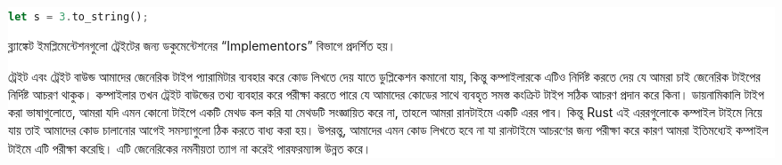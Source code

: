 ```rust
let s = 3.to_string();
```

ব্ল্যাঙ্কেট ইমপ্লিমেন্টেশনগুলো ট্রেইটের জন্য ডকুমেন্টেশনের “Implementors” বিভাগে প্রদর্শিত হয়।

ট্রেইট এবং ট্রেইট বাউন্ড আমাদের জেনেরিক টাইপ প্যারামিটার ব্যবহার করে কোড লিখতে দেয় যাতে ডুপ্লিকেশন কমানো যায়, কিন্তু কম্পাইলারকে এটিও নির্দিষ্ট করতে দেয় যে আমরা চাই জেনেরিক টাইপের নির্দিষ্ট আচরণ থাকুক। কম্পাইলার তখন ট্রেইট বাউন্ডের তথ্য ব্যবহার করে পরীক্ষা করতে পারে যে আমাদের কোডের সাথে ব্যবহৃত সমস্ত কংক্রিট টাইপ সঠিক আচরণ প্রদান করে কিনা। ডায়নামিকালি টাইপ করা ভাষাগুলোতে, আমরা যদি এমন কোনো টাইপে একটি মেথড কল করি যা মেথডটি সংজ্ঞায়িত করে না, তাহলে আমরা রানটাইমে একটি এরর পাব। কিন্তু Rust এই এররগুলোকে কম্পাইল টাইমে নিয়ে যায় তাই আমাদের কোড চালানোর আগেই সমস্যাগুলো ঠিক করতে বাধ্য করা হয়। উপরন্তু, আমাদের এমন কোড লিখতে হবে না যা রানটাইমে আচরণের জন্য পরীক্ষা করে কারণ আমরা ইতিমধ্যেই কম্পাইল টাইমে এটি পরীক্ষা করেছি। এটি জেনেরিকের নমনীয়তা ত্যাগ না করেই পারফরম্যান্স উন্নত করে।

[using-trait-objects-that-allow-for-values-of-different-types]: ch18-02-trait-objects.html#using-trait-objects-that-allow-for-values-of-different-types
[methods]: ch05-03-method-syntax.html#defining-methods
